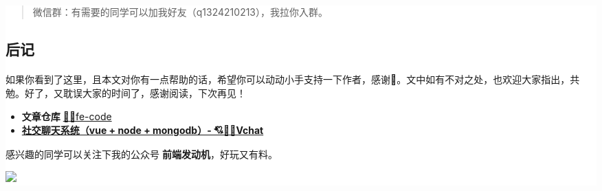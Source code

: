 >微信群：有需要的同学可以加我好友（q1324210213），我拉你入群。

## 后记
  如果你看到了这里，且本文对你有一点帮助的话，希望你可以动动小手支持一下作者，感谢🍻。文中如有不对之处，也欢迎大家指出，共勉。好了，又耽误大家的时间了，感谢阅读，下次再见！

* **文章仓库** [🍹🍰fe-code](https://github.com/wuyawei/fe-code)
* **[社交聊天系统（vue + node + mongodb）- 💘🍦🙈Vchat](https://github.com/wuyawei/Vchat)**

感兴趣的同学可以关注下我的公众号 **前端发动机**，好玩又有料。

![](https://user-gold-cdn.xitu.io/2019/7/21/16c14d1d0f3be11e?w=400&h=400&f=jpeg&s=34646)